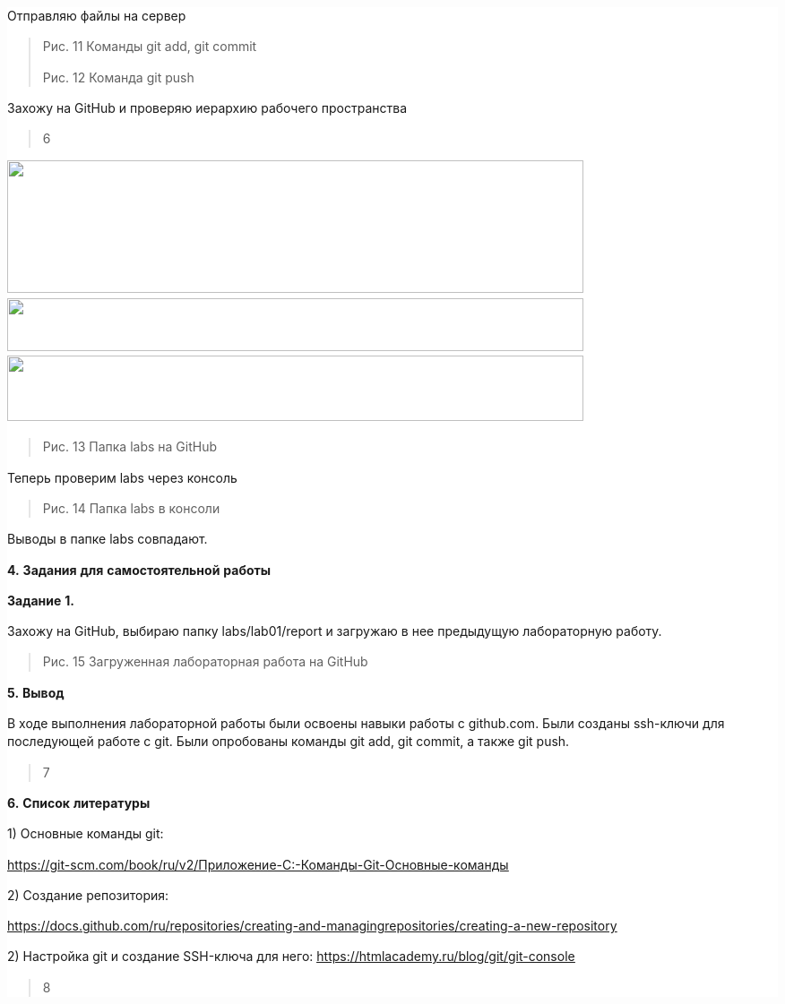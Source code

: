 Отправляю файлы на сервер

> Рис. 11 Команды git add, git commit
>
> Рис. 12 Команда git push

Захожу на GitHub и проверяю иерархию рабочего пространства

> 6

<img src="images/bv5jw2cn.png"
style="width:6.69792in;height:1.54167in" /><img src="images/4xflrcx4.png"
style="width:6.69792in;height:0.61458in" /><img src="images/ewxwl0f4.png"
style="width:6.69792in;height:0.76042in" />

> Рис. 13 Папка labs на GitHub

Теперь проверим labs через консоль

> Рис. 14 Папка labs в консоли

Выводы в папке labs совпадают.

**4.** **Задания** **для** **самостоятельной** **работы**

**Задание** **1.**

Захожу на GitHub, выбираю папку labs/lab01/report и загружаю в нее
предыдущую лабораторную работу.

> Рис. 15 Загруженная лабораторная работа на GitHub

**5.** **Вывод**

В ходе выполнения лабораторной работы были освоены навыки работы с
github.com. Были созданы ssh-ключи для последующей работе с git. Были
опробованы команды git add, git commit, а также git push.

> 7

**6.** **Список** **литературы**

1\) Основные команды git:

[<u>https://git-scm.com/book/ru/v2/Приложение-C:-Команды-Git-Основные-команды</u>](https://git-scm.com/book/ru/v2/%D0%9F%D1%80%D0%B8%D0%BB%D0%BE%D0%B6%D0%B5%D0%BD%D0%B8%D0%B5-C:-%D0%9A%D0%BE%D0%BC%D0%B0%D0%BD%D0%B4%D1%8B-Git-%D0%9E%D1%81%D0%BD%D0%BE%D0%B2%D0%BD%D1%8B%D0%B5-%D0%BA%D0%BE%D0%BC%D0%B0%D0%BD%D0%B4%D1%8B)

2\) Создание репозитория:

[<u>https://docs.github.com/ru/repositories/creating-and-managingrepositories/creating-a-new-repository</u>](https://docs.github.com/ru/repositories/creating-and-managingrepositories/creating-a-new-repository)

2\) Настройка git и создание SSH-ключа для него:
[<u>https://htmlacademy.ru/blog/git/git-console</u>](https://htmlacademy.ru/blog/git/git-console)

> 8
